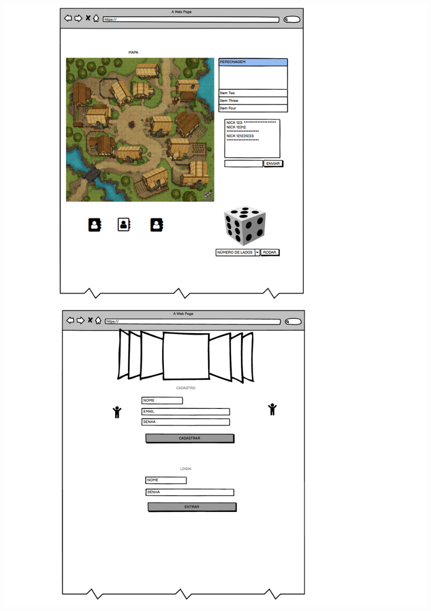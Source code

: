 ![Alt text](https://github.com/Emanueluz/Template_Trab_BD1_2020/blob/master/images/prototipoJogo.png?raw=true "Projeto Nikaido")
![Arquivo PDF do Protótipo Balsamiq feito para Projeto Nikaido](https://github.com/Emanueluz/Template_Trab_BD1_2020/blob/master/arquivos/Prototipação.pdf?raw=true "Projeto Nikaido")